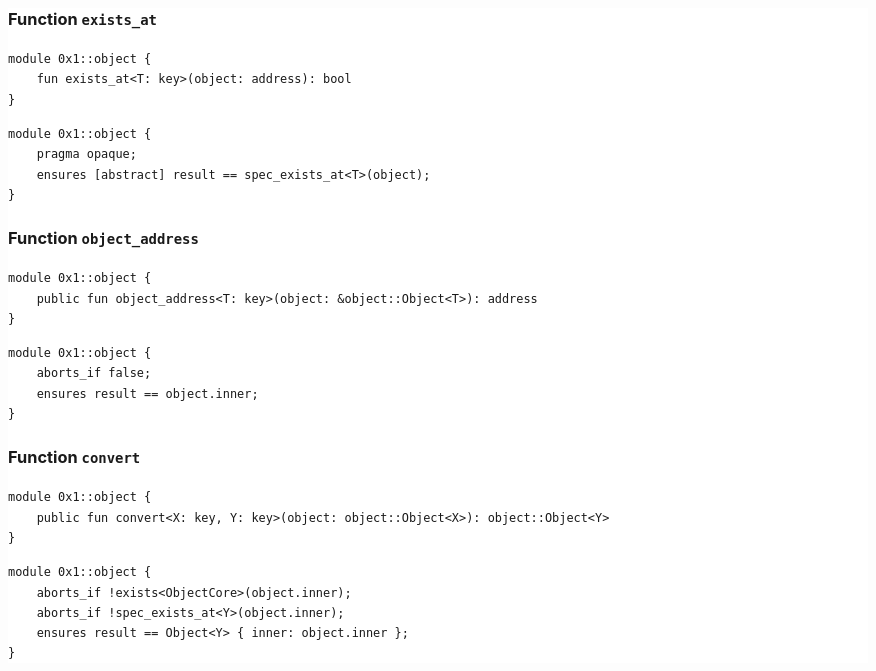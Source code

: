 
<a id="@Specification_1_exists_at"></a>

### Function `exists_at`


```move
module 0x1::object {
    fun exists_at<T: key>(object: address): bool
}
```



```move
module 0x1::object {
    pragma opaque;
    ensures [abstract] result == spec_exists_at<T>(object);
}
```


<a id="@Specification_1_object_address"></a>

### Function `object_address`


```move
module 0x1::object {
    public fun object_address<T: key>(object: &object::Object<T>): address
}
```



```move
module 0x1::object {
    aborts_if false;
    ensures result == object.inner;
}
```


<a id="@Specification_1_convert"></a>

### Function `convert`


```move
module 0x1::object {
    public fun convert<X: key, Y: key>(object: object::Object<X>): object::Object<Y>
}
```



```move
module 0x1::object {
    aborts_if !exists<ObjectCore>(object.inner);
    aborts_if !spec_exists_at<Y>(object.inner);
    ensures result == Object<Y> { inner: object.inner };
}
```
